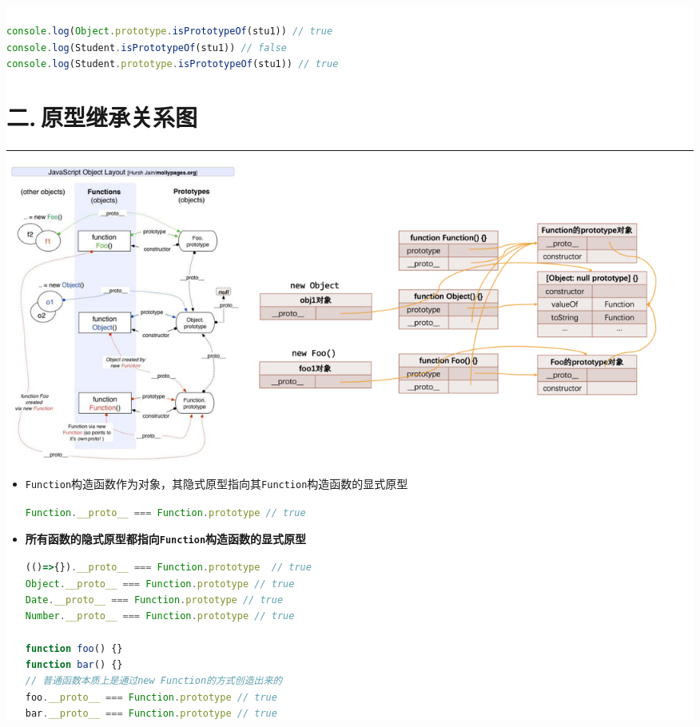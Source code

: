   ```js
  
  console.log(Object.prototype.isPrototypeOf(stu1)) // true
  console.log(Student.isPrototypeOf(stu1)) // false
  console.log(Student.prototype.isPrototypeOf(stu1)) // true
  ```





# 二. 原型继承关系图

---

<img src="./assets/image-20220611191522861.png" alt="image-20220611191522861" style="zoom:80%;" />

- `Function`构造函数作为对象，其隐式原型指向其`Function`构造函数的显式原型

  ```js
  Function.__proto__ === Function.prototype // true
  ```

- **所有函数的隐式原型都指向`Function`构造函数的显式原型**

  ```js
  (()=>{}).__proto__ === Function.prototype  // true
  Object.__proto__ === Function.prototype // true
  Date.__proto__ === Function.prototype // true
  Number.__proto__ === Function.prototype // true
  
  function foo() {}
  function bar() {}
  // 普通函数本质上是通过new Function的方式创造出来的
  foo.__proto__ === Function.prototype // true
  bar.__proto__ === Function.prototype // true
  ```
  